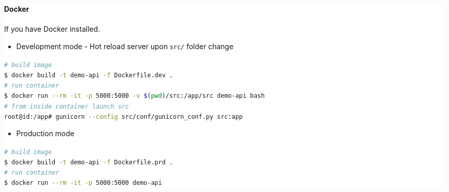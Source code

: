 #### Docker

If you have Docker installed.

+ Development mode - Hot reload server upon `src/` folder change

```bash
# build image
$ docker build -t demo-api -f Dockerfile.dev .
# run container
$ docker run --rm -it -p 5000:5000 -v $(pwd)/src:/app/src demo-api bash
# from inside container launch src
root@id:/app# gunicorn --config src/conf/gunicorn_conf.py src:app
```

+ Production mode

```bash
# build image
$ docker build -t demo-api -f Dockerfile.prd .
# run container
$ docker run --rm -it -p 5000:5000 demo-api
```
